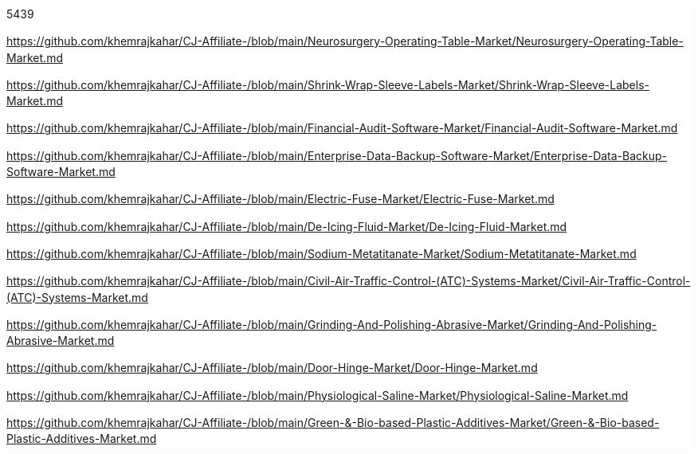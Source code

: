 5439</p><p><a href="https://github.com/khemrajkahar/CJ-Affiliate-/blob/main/Neurosurgery-Operating-Table-Market/Neurosurgery-Operating-Table-Market.md">https://github.com/khemrajkahar/CJ-Affiliate-/blob/main/Neurosurgery-Operating-Table-Market/Neurosurgery-Operating-Table-Market.md</a></p><p><a href="https://github.com/khemrajkahar/CJ-Affiliate-/blob/main/Shrink-Wrap-Sleeve-Labels-Market/Shrink-Wrap-Sleeve-Labels-Market.md">https://github.com/khemrajkahar/CJ-Affiliate-/blob/main/Shrink-Wrap-Sleeve-Labels-Market/Shrink-Wrap-Sleeve-Labels-Market.md</a></p><p><a href="https://github.com/khemrajkahar/CJ-Affiliate-/blob/main/Financial-Audit-Software-Market/Financial-Audit-Software-Market.md">https://github.com/khemrajkahar/CJ-Affiliate-/blob/main/Financial-Audit-Software-Market/Financial-Audit-Software-Market.md</a></p><p><a href="https://github.com/khemrajkahar/CJ-Affiliate-/blob/main/Enterprise-Data-Backup-Software-Market/Enterprise-Data-Backup-Software-Market.md">https://github.com/khemrajkahar/CJ-Affiliate-/blob/main/Enterprise-Data-Backup-Software-Market/Enterprise-Data-Backup-Software-Market.md</a></p><p><a href="https://github.com/khemrajkahar/CJ-Affiliate-/blob/main/Electric-Fuse-Market/Electric-Fuse-Market.md">https://github.com/khemrajkahar/CJ-Affiliate-/blob/main/Electric-Fuse-Market/Electric-Fuse-Market.md</a></p><p><a href="https://github.com/khemrajkahar/CJ-Affiliate-/blob/main/De-Icing-Fluid-Market/De-Icing-Fluid-Market.md">https://github.com/khemrajkahar/CJ-Affiliate-/blob/main/De-Icing-Fluid-Market/De-Icing-Fluid-Market.md</a></p><p><a href="https://github.com/khemrajkahar/CJ-Affiliate-/blob/main/Sodium-Metatitanate-Market/Sodium-Metatitanate-Market.md">https://github.com/khemrajkahar/CJ-Affiliate-/blob/main/Sodium-Metatitanate-Market/Sodium-Metatitanate-Market.md</a></p><p><a href="https://github.com/khemrajkahar/CJ-Affiliate-/blob/main/Civil-Air-Traffic-Control-(ATC)-Systems-Market/Civil-Air-Traffic-Control-(ATC)-Systems-Market.md">https://github.com/khemrajkahar/CJ-Affiliate-/blob/main/Civil-Air-Traffic-Control-(ATC)-Systems-Market/Civil-Air-Traffic-Control-(ATC)-Systems-Market.md</a></p><p><a href="https://github.com/khemrajkahar/CJ-Affiliate-/blob/main/Grinding-And-Polishing-Abrasive-Market/Grinding-And-Polishing-Abrasive-Market.md">https://github.com/khemrajkahar/CJ-Affiliate-/blob/main/Grinding-And-Polishing-Abrasive-Market/Grinding-And-Polishing-Abrasive-Market.md</a></p><p><a href="https://github.com/khemrajkahar/CJ-Affiliate-/blob/main/Door-Hinge-Market/Door-Hinge-Market.md">https://github.com/khemrajkahar/CJ-Affiliate-/blob/main/Door-Hinge-Market/Door-Hinge-Market.md</a></p><p><a href="https://github.com/khemrajkahar/CJ-Affiliate-/blob/main/Physiological-Saline-Market/Physiological-Saline-Market.md">https://github.com/khemrajkahar/CJ-Affiliate-/blob/main/Physiological-Saline-Market/Physiological-Saline-Market.md</a></p><p><a href="https://github.com/khemrajkahar/CJ-Affiliate-/blob/main/Green-&-Bio-based-Plastic-Additives-Market/Green-&-Bio-based-Plastic-Additives-Market.md">https://github.com/khemrajkahar/CJ-Affiliate-/blob/main/Green-&-Bio-based-Plastic-Additives-Market/Green-&-Bio-based-Plastic-Additives-Market.md</a></p>
